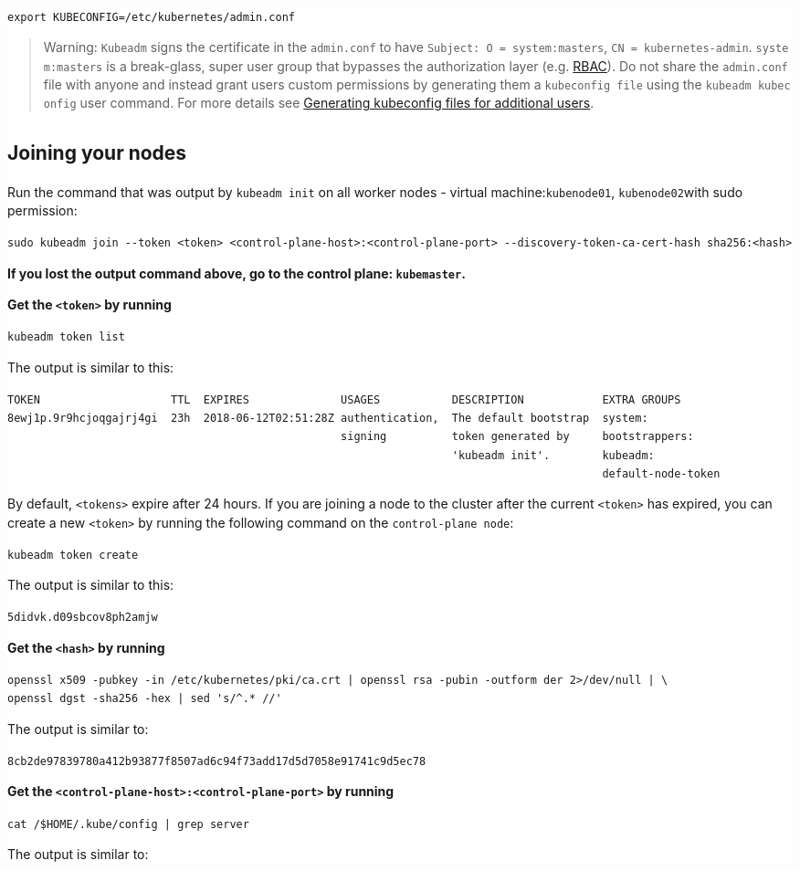    export KUBECONFIG=/etc/kubernetes/admin.conf

>Warning: `Kubeadm` signs the certificate in the `admin.conf` to have `Subject: O = system:masters`, `CN = kubernetes-admin`. 
`system:masters` is a break-glass, super user group that bypasses the authorization layer (e.g. [RBAC](https://docs.oracle.com/cd/E19253-01/816-4557/rbac-1/)). Do not share the `admin.conf` file with anyone and instead grant users custom permissions by generating them a `kubeconfig file` using the `kubeadm kubeconfig` user command. For more details see [Generating kubeconfig files for additional users](https://kubernetes.io/docs/tasks/administer-cluster/kubeadm/kubeadm-certs/#kubeconfig-additional-users).

## Joining your nodes

Run the command that was output by `kubeadm init` on all worker nodes - virtual machine:`kubenode01`, `kubenode02`with sudo permission:

    sudo kubeadm join --token <token> <control-plane-host>:<control-plane-port> --discovery-token-ca-cert-hash sha256:<hash>

**If you lost the output command above, go to the control plane: `kubemaster`.**

**Get the `<token>` by running**

    kubeadm token list

The output is similar to this:

    TOKEN                    TTL  EXPIRES              USAGES           DESCRIPTION            EXTRA GROUPS
    8ewj1p.9r9hcjoqgajrj4gi  23h  2018-06-12T02:51:28Z authentication,  The default bootstrap  system:
                                                       signing          token generated by     bootstrappers:
                                                                        'kubeadm init'.        kubeadm:
                                                                                               default-node-token

By default, `<tokens>` expire after 24 hours. If you are joining a node to the cluster after the current `<token>` has expired, you can create a new `<token>` by running the following command on the `control-plane node`:

    kubeadm token create

The output is similar to this:

    5didvk.d09sbcov8ph2amjw

**Get the `<hash>` by running**

    openssl x509 -pubkey -in /etc/kubernetes/pki/ca.crt | openssl rsa -pubin -outform der 2>/dev/null | \
    openssl dgst -sha256 -hex | sed 's/^.* //'

The output is similar to:

    8cb2de97839780a412b93877f8507ad6c94f73add17d5d7058e91741c9d5ec78

**Get the `<control-plane-host>:<control-plane-port>` by running**

    cat /$HOME/.kube/config | grep server

The output is similar to:
